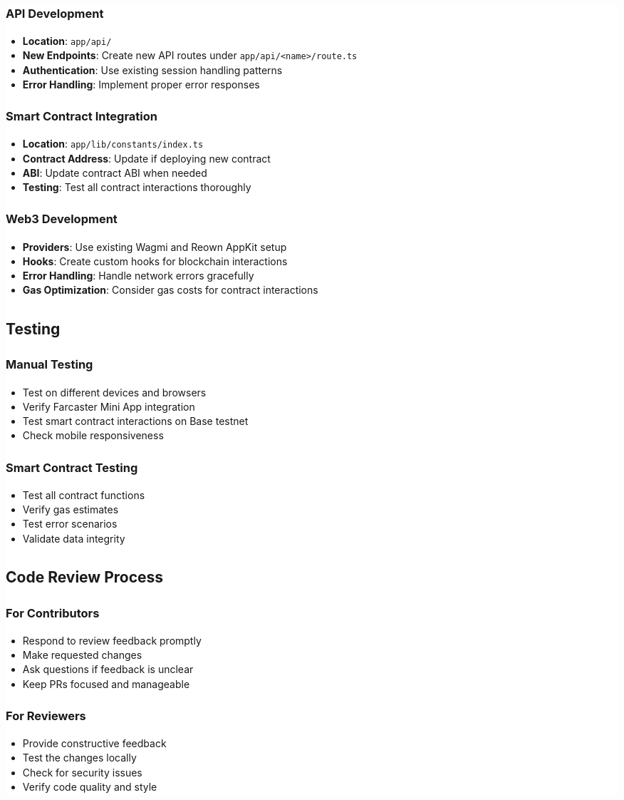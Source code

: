 ### API Development

- **Location**: `app/api/`
- **New Endpoints**: Create new API routes under `app/api/<name>/route.ts`
- **Authentication**: Use existing session handling patterns
- **Error Handling**: Implement proper error responses

### Smart Contract Integration

- **Location**: `app/lib/constants/index.ts`
- **Contract Address**: Update if deploying new contract
- **ABI**: Update contract ABI when needed
- **Testing**: Test all contract interactions thoroughly

### Web3 Development

- **Providers**: Use existing Wagmi and Reown AppKit setup
- **Hooks**: Create custom hooks for blockchain interactions
- **Error Handling**: Handle network errors gracefully
- **Gas Optimization**: Consider gas costs for contract interactions

## Testing

### Manual Testing

- Test on different devices and browsers
- Verify Farcaster Mini App integration
- Test smart contract interactions on Base testnet
- Check mobile responsiveness

### Smart Contract Testing

- Test all contract functions
- Verify gas estimates
- Test error scenarios
- Validate data integrity

## Code Review Process

### For Contributors

- Respond to review feedback promptly
- Make requested changes
- Ask questions if feedback is unclear
- Keep PRs focused and manageable

### For Reviewers

- Provide constructive feedback
- Test the changes locally
- Check for security issues
- Verify code quality and style
